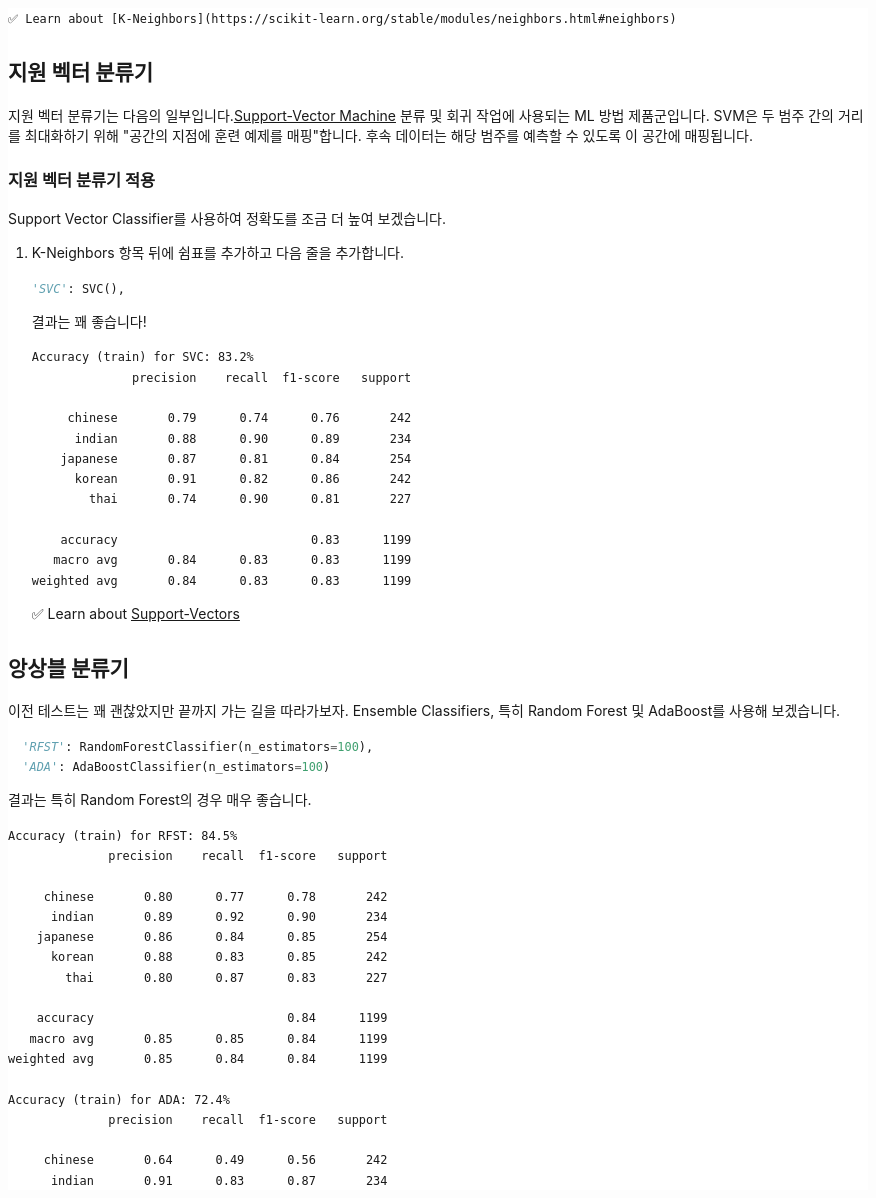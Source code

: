     ✅ Learn about [K-Neighbors](https://scikit-learn.org/stable/modules/neighbors.html#neighbors)

## 지원 벡터 분류기

지원 벡터 분류기는 다음의 일부입니다.[Support-Vector Machine](https://wikipedia.org/wiki/Support-vector_machine) 분류 및 회귀 작업에 사용되는 ML 방법 제품군입니다. SVM은 두 범주 간의 거리를 최대화하기 위해 "공간의 지점에 훈련 예제를 매핑"합니다. 후속 데이터는 해당 범주를 예측할 수 있도록 이 공간에 매핑됩니다.

### 지원 벡터 분류기 적용


Support Vector Classifier를 사용하여 정확도를 조금 더 높여 보겠습니다.


1. K-Neighbors 항목 뒤에 쉼표를 추가하고 다음 줄을 추가합니다.

    ```python
    'SVC': SVC(),
    ```

   결과는 꽤 좋습니다!

    ```output
    Accuracy (train) for SVC: 83.2% 
                  precision    recall  f1-score   support
    
         chinese       0.79      0.74      0.76       242
          indian       0.88      0.90      0.89       234
        japanese       0.87      0.81      0.84       254
          korean       0.91      0.82      0.86       242
            thai       0.74      0.90      0.81       227
    
        accuracy                           0.83      1199
       macro avg       0.84      0.83      0.83      1199
    weighted avg       0.84      0.83      0.83      1199
    ```

    ✅ Learn about [Support-Vectors](https://scikit-learn.org/stable/modules/svm.html#svm)

## 앙상블 분류기


이전 테스트는 꽤 괜찮았지만 끝까지 가는 길을 따라가보자. Ensemble Classifiers, 특히 Random Forest 및 AdaBoost를 사용해 보겠습니다.

```python
  'RFST': RandomForestClassifier(n_estimators=100),
  'ADA': AdaBoostClassifier(n_estimators=100)
```

결과는 특히 Random Forest의 경우 매우 좋습니다.

```output
Accuracy (train) for RFST: 84.5% 
              precision    recall  f1-score   support

     chinese       0.80      0.77      0.78       242
      indian       0.89      0.92      0.90       234
    japanese       0.86      0.84      0.85       254
      korean       0.88      0.83      0.85       242
        thai       0.80      0.87      0.83       227

    accuracy                           0.84      1199
   macro avg       0.85      0.85      0.84      1199
weighted avg       0.85      0.84      0.84      1199

Accuracy (train) for ADA: 72.4% 
              precision    recall  f1-score   support

     chinese       0.64      0.49      0.56       242
      indian       0.91      0.83      0.87       234
```